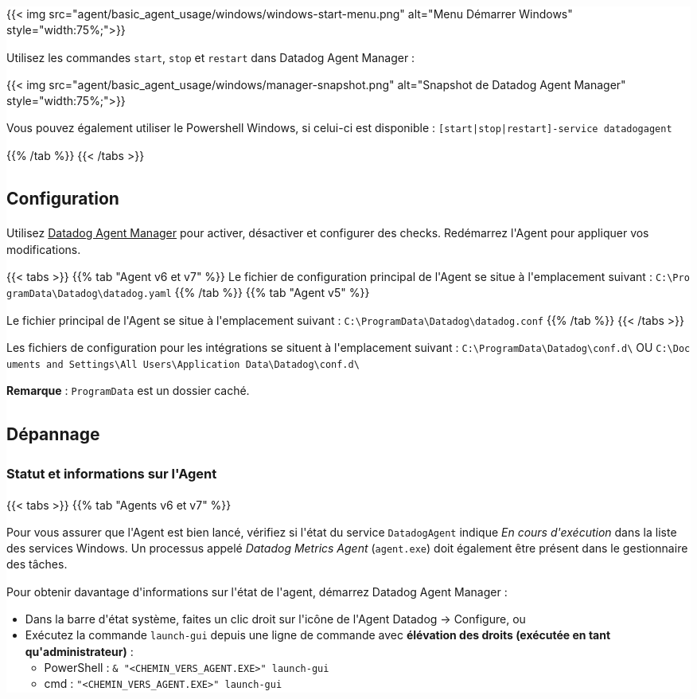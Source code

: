 {{< img src="agent/basic_agent_usage/windows/windows-start-menu.png" alt="Menu Démarrer Windows" style="width:75%;">}}

Utilisez les commandes `start`, `stop` et `restart` dans Datadog Agent Manager :

{{< img src="agent/basic_agent_usage/windows/manager-snapshot.png" alt="Snapshot de Datadog Agent Manager" style="width:75%;">}}

Vous pouvez également utiliser le Powershell Windows, si celui-ci est disponible :
`[start|stop|restart]-service datadogagent`

{{% /tab %}}
{{< /tabs >}}

## Configuration

Utilisez [Datadog Agent Manager][5] pour activer, désactiver et configurer des checks. Redémarrez l'Agent pour appliquer vos modifications.

{{< tabs >}}
{{% tab "Agent v6 et v7" %}}
Le fichier de configuration principal de l'Agent se situe à l'emplacement suivant :
`C:\ProgramData\Datadog\datadog.yaml`
{{% /tab %}}
{{% tab "Agent v5" %}}

Le fichier principal de l'Agent se situe à l'emplacement suivant :
`C:\ProgramData\Datadog\datadog.conf`
{{% /tab %}}
{{< /tabs >}}

Les fichiers de configuration pour les intégrations se situent à l'emplacement suivant :
`C:\ProgramData\Datadog\conf.d\` OU
`C:\Documents and Settings\All Users\Application Data\Datadog\conf.d\`

**Remarque** : `ProgramData` est un dossier caché.

## Dépannage

### Statut et informations sur l'Agent

{{< tabs >}}
{{% tab "Agents v6 et v7" %}}

Pour vous assurer que l'Agent est bien lancé, vérifiez si l'état du service `DatadogAgent` indique *En cours d'exécution* dans la liste des services Windows. Un processus appelé *Datadog Metrics Agent* (`agent.exe`) doit également être présent dans le gestionnaire des tâches.

Pour obtenir davantage d'informations sur l'état de l'agent, démarrez Datadog Agent Manager :

* Dans la barre d'état système, faites un clic droit sur l'icône de l'Agent Datadog -> Configure, ou
* Exécutez la commande `launch-gui` depuis une ligne de commande avec **élévation des droits (exécutée en tant qu'administrateur)** :
    - PowerShell : `& "<CHEMIN_VERS_AGENT.EXE>" launch-gui`
    - cmd : `"<CHEMIN_VERS_AGENT.EXE>" launch-gui`


[1]: https://s3.amazonaws.com/ddagent-windows-stable/datadog-agent-7-latest.amd64.msi
[2]: https://app.datadoghq.com/organization-settings/api-keys
[1]: https://s3.amazonaws.com/ddagent-windows-stable/datadog-agent-7-latest.amd64.msi
[2]: /fr/agent/proxy/
[3]: /fr/agent/faq/windows-agent-ddagent-user/
[4]: /fr/network_monitoring/performance
[1]: /fr/agent/guide/python-3/
[2]: https://s3.amazonaws.com/ddagent-windows-stable/ddagent-cli-latest.exe
[1]: /fr/help/
[1]: /fr/help/
[1]: http://127.0.0.1:5002
[1]: https://app.datadoghq.com/account/settings#agent/windows
[2]: /fr/agent/basic_agent_usage/#supported-os-versions
[3]: /fr/agent/faq/windows-agent-ddagent-user/
[4]: /fr/agent/faq/windows-agent-ddagent-user/#installation-in-a-domain-environment
[5]: /fr/agent/guide/datadog-agent-manager-windows/
[6]: /fr/#monitoring-windows-processes
[7]: /fr/integrations/wmi/
[8]: https://app.datadoghq.com/monitors#create/integration
[9]: /fr/infrastructure/process/?tab=linuxwindows#installation
[10]: /fr/agent/guide/agent-configuration-files/#agent-main-configuration-file
[11]: /fr/agent/guide/agent-commands/#restart-the-agent